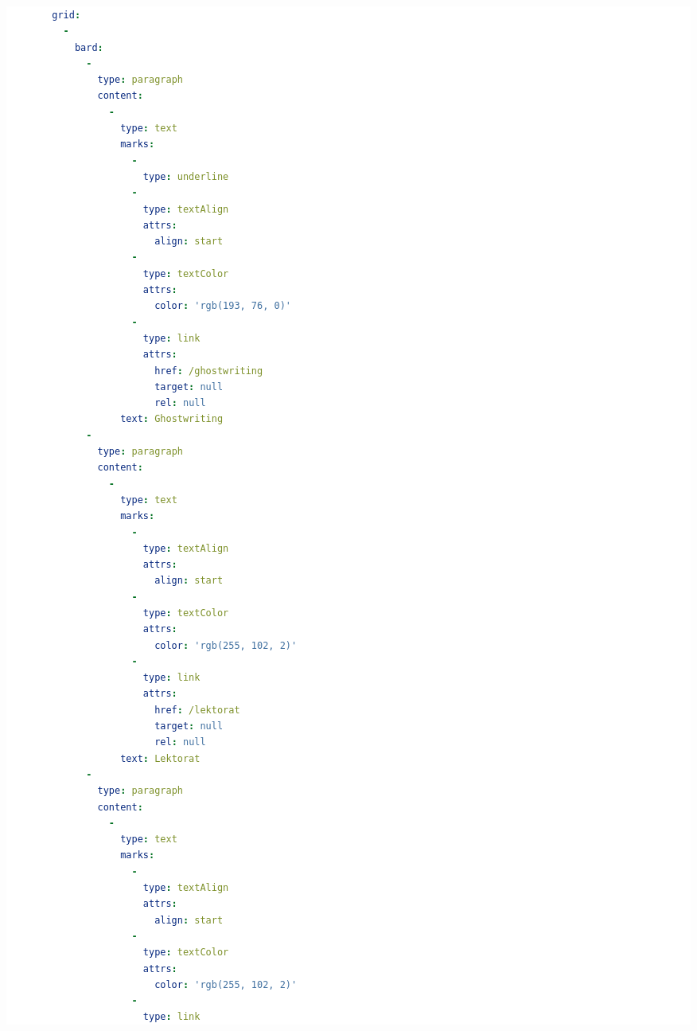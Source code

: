 ```yaml
        grid:
          -
            bard:
              -
                type: paragraph
                content:
                  -
                    type: text
                    marks:
                      -
                        type: underline
                      -
                        type: textAlign
                        attrs:
                          align: start
                      -
                        type: textColor
                        attrs:
                          color: 'rgb(193, 76, 0)'
                      -
                        type: link
                        attrs:
                          href: /ghostwriting
                          target: null
                          rel: null
                    text: Ghostwriting
              -
                type: paragraph
                content:
                  -
                    type: text
                    marks:
                      -
                        type: textAlign
                        attrs:
                          align: start
                      -
                        type: textColor
                        attrs:
                          color: 'rgb(255, 102, 2)'
                      -
                        type: link
                        attrs:
                          href: /lektorat
                          target: null
                          rel: null
                    text: Lektorat
              -
                type: paragraph
                content:
                  -
                    type: text
                    marks:
                      -
                        type: textAlign
                        attrs:
                          align: start
                      -
                        type: textColor
                        attrs:
                          color: 'rgb(255, 102, 2)'
                      -
                        type: link
```